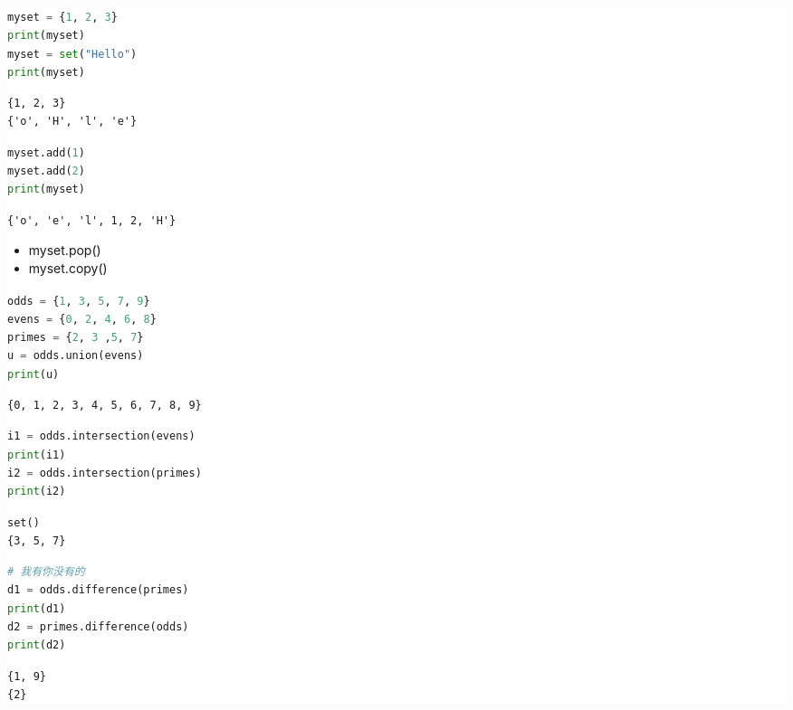 ```python
myset = {1, 2, 3}
print(myset)
myset = set("Hello")
print(myset)

```

    {1, 2, 3}
    {'o', 'H', 'l', 'e'}



```python
myset.add(1)
myset.add(2)
print(myset)
```

    {'o', 'e', 'l', 1, 2, 'H'}


- myset.pop()
- myset.copy()


```python
odds = {1, 3, 5, 7, 9}
evens = {0, 2, 4, 6, 8}
primes = {2, 3 ,5, 7}
u = odds.union(evens)
print(u)
```

    {0, 1, 2, 3, 4, 5, 6, 7, 8, 9}



```python
i1 = odds.intersection(evens)
print(i1)
i2 = odds.intersection(primes)
print(i2)
```

    set()
    {3, 5, 7}



```python
# 我有你没有的
d1 = odds.difference(primes)
print(d1)
d2 = primes.difference(odds)
print(d2)
```

    {1, 9}
    {2}

